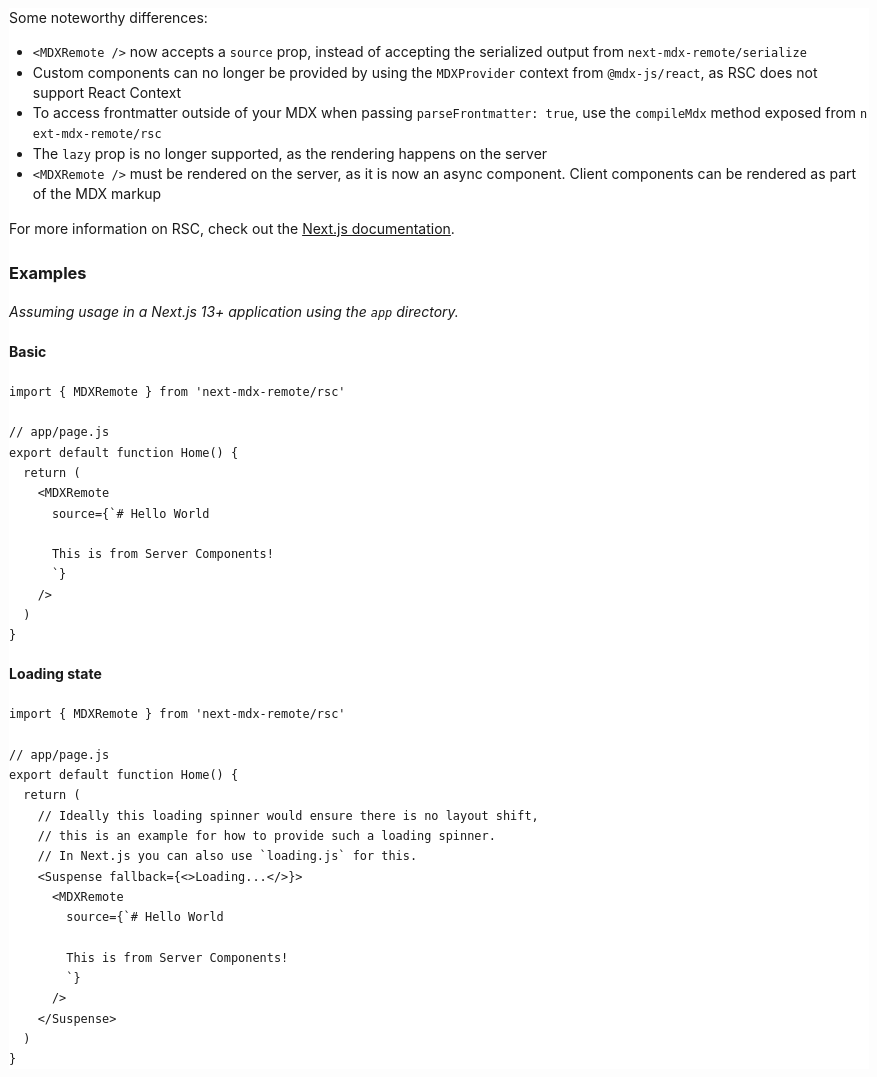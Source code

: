 Some noteworthy differences:

- `<MDXRemote />` now accepts a `source` prop, instead of accepting the serialized output from `next-mdx-remote/serialize`
- Custom components can no longer be provided by using the `MDXProvider` context from `@mdx-js/react`, as RSC does not support React Context
- To access frontmatter outside of your MDX when passing `parseFrontmatter: true`, use the `compileMdx` method exposed from `next-mdx-remote/rsc`
- The `lazy` prop is no longer supported, as the rendering happens on the server
- `<MDXRemote />` must be rendered on the server, as it is now an async component. Client components can be rendered as part of the MDX markup

For more information on RSC, check out the [Next.js documentation](https://nextjs.org/docs/app/building-your-application/rendering/server-components).

### Examples

_Assuming usage in a Next.js 13+ application using the `app` directory._

#### Basic

```tsx
import { MDXRemote } from 'next-mdx-remote/rsc'

// app/page.js
export default function Home() {
  return (
    <MDXRemote
      source={`# Hello World

      This is from Server Components!
      `}
    />
  )
}
```

#### Loading state

```tsx
import { MDXRemote } from 'next-mdx-remote/rsc'

// app/page.js
export default function Home() {
  return (
    // Ideally this loading spinner would ensure there is no layout shift,
    // this is an example for how to provide such a loading spinner.
    // In Next.js you can also use `loading.js` for this.
    <Suspense fallback={<>Loading...</>}>
      <MDXRemote
        source={`# Hello World

        This is from Server Components!
        `}
      />
    </Suspense>
  )
}
```
